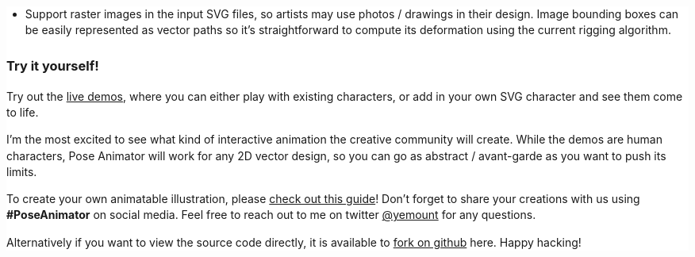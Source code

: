 -   Support raster images in the input SVG files, so artists may use photos / drawings in their design. Image bounding boxes can be easily represented as vector paths so it’s straightforward to compute its deformation using the current rigging algorithm.  
    

### Try it yourself!

Try out the  [live demos](https://pose-animator-demo.firebaseapp.com/), where you can either play with existing characters, or add in your own SVG character and see them come to life.  
  
I’m the most excited to see what kind of interactive animation the creative community will create. While the demos are human characters, Pose Animator will work for any 2D vector design, so you can go as abstract / avant-garde as you want to push its limits.  
  
To create your own animatable illustration, please  [check out this guide](https://github.com/yemount/pose-animator#animate-your-own-design)! Don’t forget to share your creations with us using  **#PoseAnimator**  on social media. Feel free to reach out to me on twitter  [@yemount](https://twitter.com/yemount)  for any questions.  
  
Alternatively if you want to view the source code directly, it is available to  [fork on github](https://github.com/yemount/pose-animator)  here. Happy hacking!  



